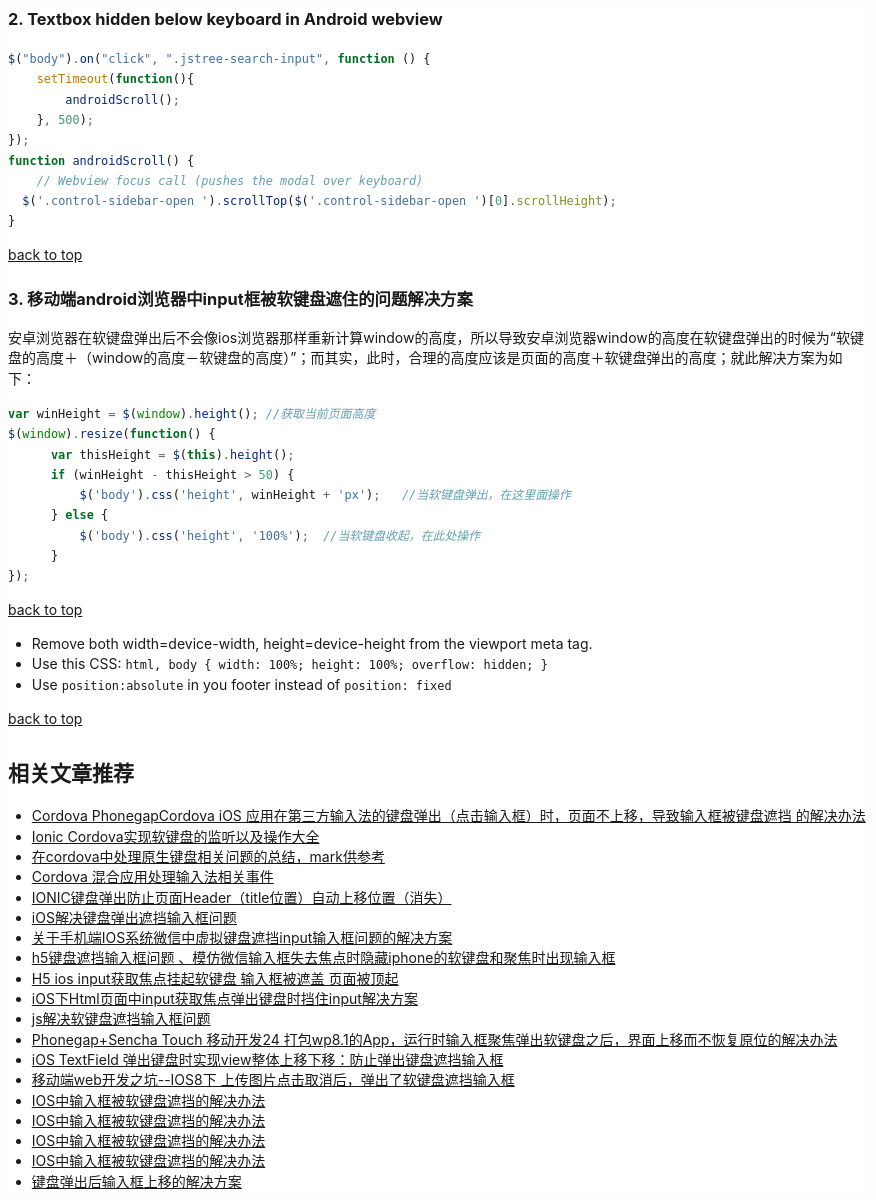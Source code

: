 <h3 id="Textbox">2. Textbox hidden below keyboard in Android webview</h3>

```javascript
$("body").on("click", ".jstree-search-input", function () {  
    setTimeout(function(){ 
        androidScroll(); 
    }, 500);
});
function androidScroll() {
    // Webview focus call (pushes the modal over keyboard)
  $('.control-sidebar-open ').scrollTop($('.control-sidebar-open ')[0].scrollHeight);
}
```

[back to top](#top)

<h3 id="移动端android浏览器">3. 移动端android浏览器中input框被软键盘遮住的问题解决方案</h3>

安卓浏览器在软键盘弹出后不会像ios浏览器那样重新计算window的高度，所以导致安卓浏览器window的高度在软键盘弹出的时候为“软键盘的高度＋（window的高度－软键盘的高度）”；而其实，此时，合理的高度应该是页面的高度＋软键盘弹出的高度；就此解决方案为如下：

```javascript
var winHeight = $(window).height(); //获取当前页面高度
$(window).resize(function() {
      var thisHeight = $(this).height();
      if (winHeight - thisHeight > 50) {
          $('body').css('height', winHeight + 'px');   //当软键盘弹出，在这里面操作
      } else {
          $('body').css('height', '100%');  //当软键盘收起，在此处操作
      }
});
```

[back to top](#top)

- Remove both width=device-width, height=device-height from the viewport meta tag.
- Use this CSS: `html, body { width: 100%; height: 100%; overflow: hidden; }`
- Use `position:absolute` in you footer instead of `position: fixed`

[back to top](#top)

<h2 id="相关文章推荐">相关文章推荐</h2>

- [Cordova PhonegapCordova iOS 应用在第三方输入法的键盘弹出（点击输入框）时，页面不上移，导致输入框被键盘遮挡 的解决办法](http://blog.csdn.net/lovelyelfpop/article/details/52033045)
- [Ionic Cordova实现软键盘的监听以及操作大全](http://blog.csdn.net/sean_css/article/details/70243893)
- [在cordova中处理原生键盘相关问题的总结，mark供参考](http://blog.csdn.net/openglnewbee/article/details/70014521)
- [Cordova 混合应用处理输入法相关事件](http://blog.csdn.net/jiangbo_phd/article/details/48654695)
- [IONIC键盘弹出防止页面Header（title位置）自动上移位置（消失）](http://blog.csdn.net/jiangbo_phd/article/details/52438418)
- [iOS解决键盘弹出遮挡输入框问题](http://blog.csdn.net/winer888/article/details/51084756)
- [关于手机端IOS系统微信中虚拟键盘遮挡input输入框问题的解决方案](http://blog.csdn.net/github_37533433/article/details/66471962)
- [h5键盘遮挡输入框问题 、模仿微信输入框失去焦点时隐藏iphone的软键盘和聚焦时出现输入框](http://blog.csdn.net/github_35549695/article/details/53232144)
- [H5 ios input获取焦点挂起软键盘 输入框被遮盖 页面被顶起](http://blog.csdn.net/song_song666/article/details/70914905)
- [iOS下Html页面中input获取焦点弹出键盘时挡住input解决方案](http://blog.csdn.net/s3590024/article/details/53203695)
- [js解决软键盘遮挡输入框问题](http://blog.csdn.net/s3590024/article/details/53203695)
- [Phonegap+Sencha Touch 移动开发24 打包wp8.1的App，运行时输入框聚焦弹出软键盘之后，界面上移而不恢复原位的解决办法](http://blog.csdn.net/lovelyelfpop/article/details/30992497)
- [iOS TextField 弹出键盘时实现view整体上移下移：防止弹出键盘遮挡输入框](http://blog.csdn.net/doubleface999/article/details/73771950)
- [移动端web开发之坑--IOS8下 上传图片点击取消后，弹出了软键盘遮挡输入框](http://blog.csdn.net/screaming_color/article/details/54945592)
- [IOS中输入框被软键盘遮挡的解决办法](http://blog.csdn.net/u011005737/article/details/45200233)
- [IOS中输入框被软键盘遮挡的解决办法](http://blog.csdn.net/it_zgc/article/details/51120466)
- [IOS中输入框被软键盘遮挡的解决办法](http://blog.csdn.net/qq_17007915/article/details/50216797)
- [IOS中输入框被软键盘遮挡的解决办法](http://blog.csdn.net/enuola/article/details/7917221)
- [键盘弹出后输入框上移的解决方案](http://blog.csdn.net/tcthek/article/details/42522319)